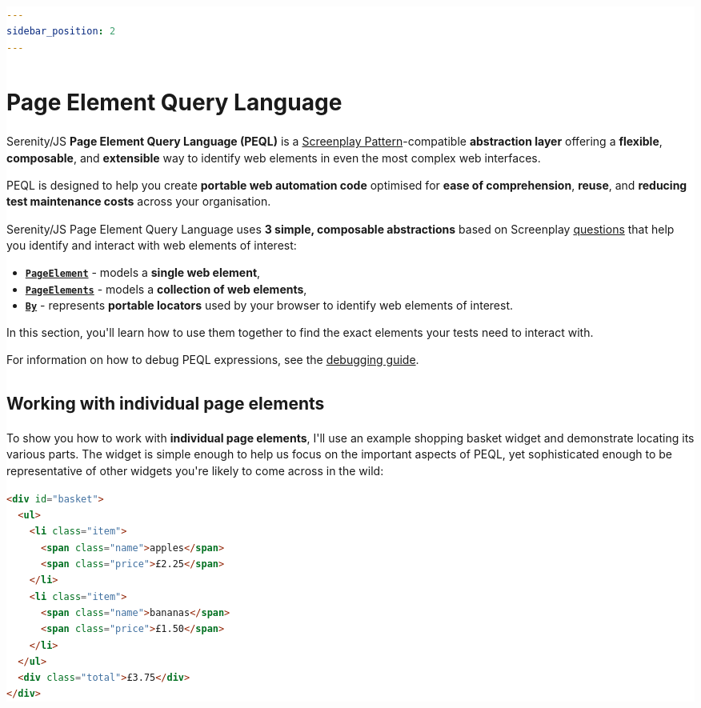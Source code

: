 ```yaml
---
sidebar_position: 2
---
```


# Page Element Query Language

Serenity/JS **Page Element Query Language (PEQL)** is a [Screenplay Pattern](/handbook/design/screenplay-pattern)-compatible **abstraction layer**
offering a **flexible**, **composable**, and **extensible** way to identify web elements in even the most complex web interfaces.

PEQL is designed to help you create **portable web automation code** optimised for **ease of comprehension**, **reuse**,
and **reducing test maintenance costs** across your organisation.

Serenity/JS Page Element Query Language uses **3 simple, composable abstractions** based on Screenplay [questions](/handbook/design/screenplay-pattern/#questions)
that help you identify and interact with web elements of interest:
- **[`PageElement`](/api/web/class/PageElement)** - models a **single web element**,
- **[`PageElements`](/api/web/class/PageElements)** - models a **collection of web elements**,
- **[`By`](/api/web/class/By)** - represents **portable locators** used by your browser to identify web elements of interest.

In this section, you'll learn how to use them together to find the exact elements your tests need to interact with.

For information on how to debug PEQL expressions, see the [debugging guide](/handbook/design/debugging/#inspecting-page-element-html).

## Working with individual page elements

To show you how to work with **individual page elements**, 
I'll use an example shopping basket widget and demonstrate locating its various parts.
The widget is simple enough to help us focus on the important aspects of PEQL, 
yet sophisticated enough to be representative of other widgets you're likely to come across in the wild:

```html
<div id="basket">
  <ul>
    <li class="item">
      <span class="name">apples</span>
      <span class="price">£2.25</span>
    </li>
    <li class="item">
      <span class="name">bananas</span>
      <span class="price">£1.50</span>
    </li>
  </ul>
  <div class="total">£3.75</div>
</div>
```
